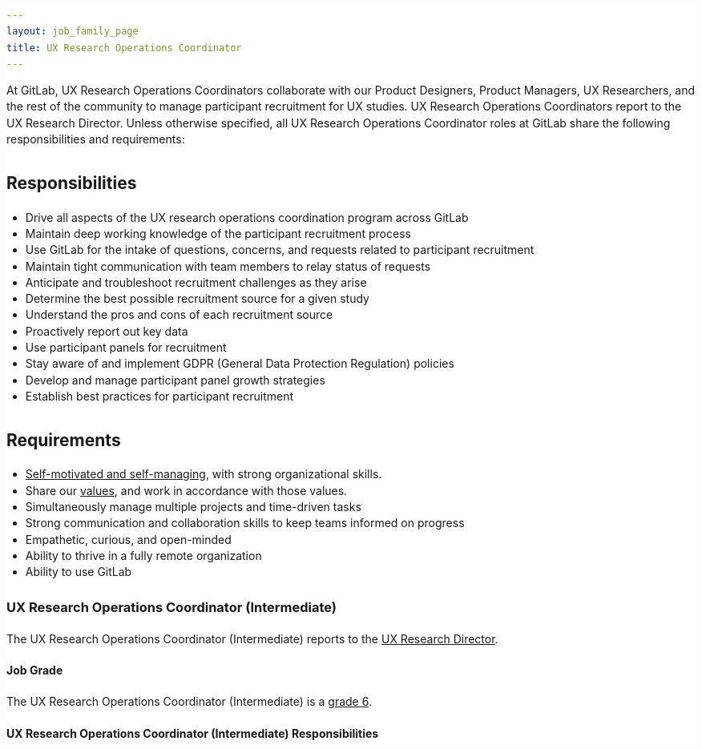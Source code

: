 ```yaml
---
layout: job_family_page
title: UX Research Operations Coordinator
---
```


At GitLab, UX Research Operations Coordinators collaborate with our Product Designers, Product Managers, UX Researchers, and the rest of the community to manage participant recruitment for UX studies. UX Research Operations Coordinators report to the UX Research Director. Unless otherwise specified, all UX Research Operations Coordinator roles at GitLab share the following responsibilities and requirements:

## Responsibilities

- Drive all aspects of the UX research operations coordination program across GitLab
- Maintain deep working knowledge of the participant recruitment process
- Use GitLab for the intake of questions, concerns, and requests related to participant recruitment
- Maintain tight communication with team members to relay status of requests
- Anticipate and troubleshoot recruitment challenges as they arise
- Determine the best possible recruitment source for a given study
- Understand the pros and cons of each recruitment source
- Proactively report out key data
- Use participant panels for recruitment
- Stay aware of and implement GDPR (General Data Protection Regulation) policies
- Develop and manage participant panel growth strategies
- Establish best practices for participant recruitment

## Requirements

* [Self-motivated and self-managing](/handbook/values/#efficiency), with strong organizational skills.
* Share our [values](/handbook/values/), and work in accordance with those values.
* Simultaneously manage multiple projects and time-driven tasks
* Strong communication and collaboration skills to keep teams informed on progress
* Empathetic, curious, and open-minded
* Ability to thrive in a fully remote organization
* Ability to use GitLab

### UX Research Operations Coordinator (Intermediate)

The UX Research Operations Coordinator (Intermediate) reports to the [UX Research Director](/job-families/engineering/ux-research-manager/#director-ux-research).

#### Job Grade

The UX Research Operations Coordinator (Intermediate) is a [grade 6](/handbook/total-rewards/compensation/compensation-calculator/#gitlab-job-grades).

#### UX Research Operations Coordinator (Intermediate) Responsibilities
